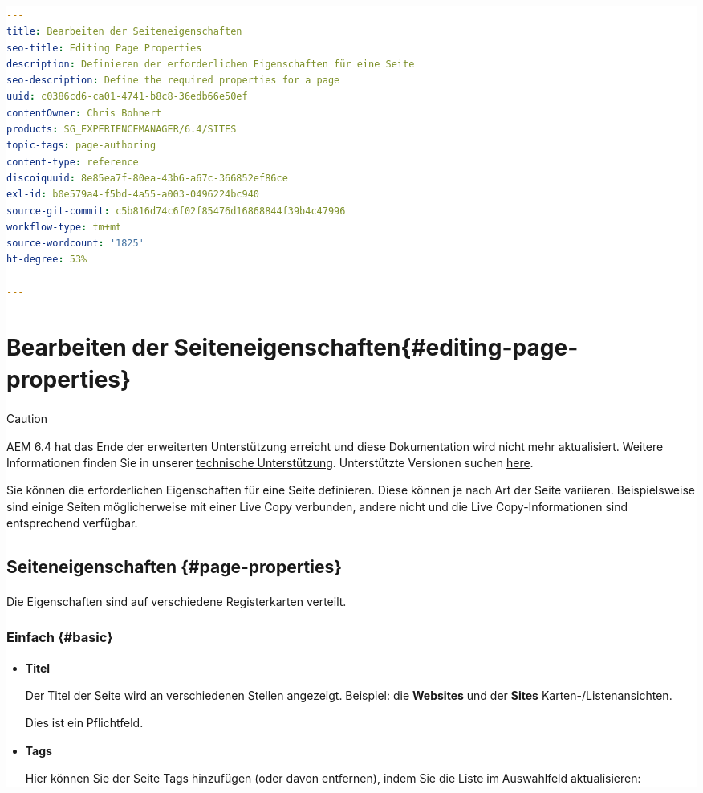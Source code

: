 ```yaml
---
title: Bearbeiten der Seiteneigenschaften
seo-title: Editing Page Properties
description: Definieren der erforderlichen Eigenschaften für eine Seite
seo-description: Define the required properties for a page
uuid: c0386cd6-ca01-4741-b8c8-36edb66e50ef
contentOwner: Chris Bohnert
products: SG_EXPERIENCEMANAGER/6.4/SITES
topic-tags: page-authoring
content-type: reference
discoiquuid: 8e85ea7f-80ea-43b6-a67c-366852ef86ce
exl-id: b0e579a4-f5bd-4a55-a003-0496224bc940
source-git-commit: c5b816d74c6f02f85476d16868844f39b4c47996
workflow-type: tm+mt
source-wordcount: '1825'
ht-degree: 53%

---
```


# Bearbeiten der Seiteneigenschaften{#editing-page-properties}

>[!CAUTION]
>
>AEM 6.4 hat das Ende der erweiterten Unterstützung erreicht und diese Dokumentation wird nicht mehr aktualisiert. Weitere Informationen finden Sie in unserer [technische Unterstützung](https://helpx.adobe.com/de/support/programs/eol-matrix.html). Unterstützte Versionen suchen [here](https://experienceleague.adobe.com/docs/?lang=de).

Sie können die erforderlichen Eigenschaften für eine Seite definieren. Diese können je nach Art der Seite variieren. Beispielsweise sind einige Seiten möglicherweise mit einer Live Copy verbunden, andere nicht und die Live Copy-Informationen sind entsprechend verfügbar.

## Seiteneigenschaften {#page-properties}

Die Eigenschaften sind auf verschiedene Registerkarten verteilt.

### Einfach {#basic}

* **Titel**

   Der Titel der Seite wird an verschiedenen Stellen angezeigt. Beispiel: die **Websites** und der **Sites** Karten-/Listenansichten.

   Dies ist ein Pflichtfeld.

* **Tags**

   Hier können Sie der Seite Tags hinzufügen (oder davon entfernen), indem Sie die Liste im Auswahlfeld aktualisieren:
